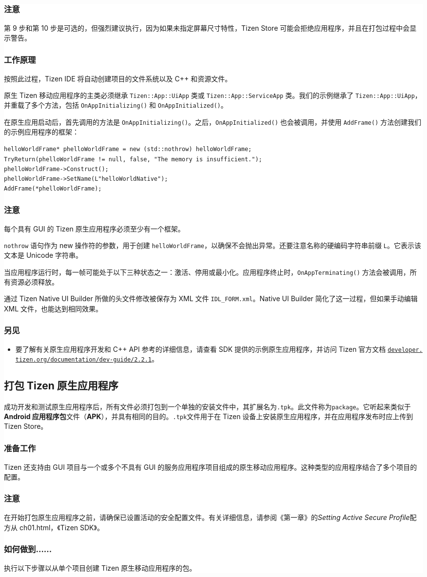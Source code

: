 ### 注意

第 9 步和第 10 步是可选的，但强烈建议执行，因为如果未指定屏幕尺寸特性，Tizen Store 可能会拒绝应用程序，并且在打包过程中会显示警告。

### 工作原理

按照此过程，Tizen IDE 将自动创建项目的文件系统以及 C++ 和资源文件。

原生 Tizen 移动应用程序的主类必须继承 `Tizen::App::UiApp` 类或 `Tizen::App::ServiceApp` 类。我们的示例继承了 `Tizen::App::UiApp`，并重载了多个方法，包括 `OnAppInitializing()` 和 `OnAppInitialized()`。

在原生应用启动后，首先调用的方法是 `OnAppInitializing()`。之后，`OnAppInitialized()` 也会被调用，并使用 `AddFrame()` 方法创建我们的示例应用程序的框架：

```
helloWorldFrame* phelloWorldFrame = new (std::nothrow) helloWorldFrame;
TryReturn(phelloWorldFrame != null, false, "The memory is insufficient.");
phelloWorldFrame->Construct();
phelloWorldFrame->SetName(L"helloWorldNative");
AddFrame(*phelloWorldFrame);
```

### 注意

每个具有 GUI 的 Tizen 原生应用程序必须至少有一个框架。

`nothrow` 语句作为 new 操作符的参数，用于创建 `helloWorldFrame`，以确保不会抛出异常。还要注意名称的硬编码字符串前缀 `L`。它表示该文本是 Unicode 字符串。

当应用程序运行时，每一帧可能处于以下三种状态之一：激活、停用或最小化。应用程序终止时，`OnAppTerminating()` 方法会被调用，所有资源必须释放。

通过 Tizen Native UI Builder 所做的头文件修改被保存为 XML 文件 `IDL_FORM.xml`。Native UI Builder 简化了这一过程，但如果手动编辑 XML 文件，也能达到相同效果。

### 另见

+   要了解有关原生应用程序开发和 C++ API 参考的详细信息，请查看 SDK 提供的示例原生应用程序，并访问 Tizen 官方文档 [`developer.tizen.org/documentation/dev-guide/2.2.1`](https://developer.tizen.org/documentation/dev-guide/2.2.1)。

## 打包 Tizen 原生应用程序

成功开发和测试原生应用程序后，所有文件必须打包到一个单独的安装文件中，其扩展名为`.tpk`。此文件称为`package`。它听起来类似于**Android 应用程序包**文件（**APK**），并具有相同的目的。`.tpk`文件用于在 Tizen 设备上安装原生应用程序，并在应用程序发布时应上传到 Tizen Store。

### 准备工作

Tizen 还支持由 GUI 项目与一个或多个不具有 GUI 的服务应用程序项目组成的原生移动应用程序。这种类型的应用程序结合了多个项目的配置。

### 注意

在开始打包原生应用程序之前，请确保已设置活动的安全配置文件。有关详细信息，请参阅《第一章》的*Setting Active Secure Profile*配方从 ch01.html，《Tizen SDK》。

### 如何做到……

执行以下步骤以从单个项目创建 Tizen 原生移动应用程序的包。
